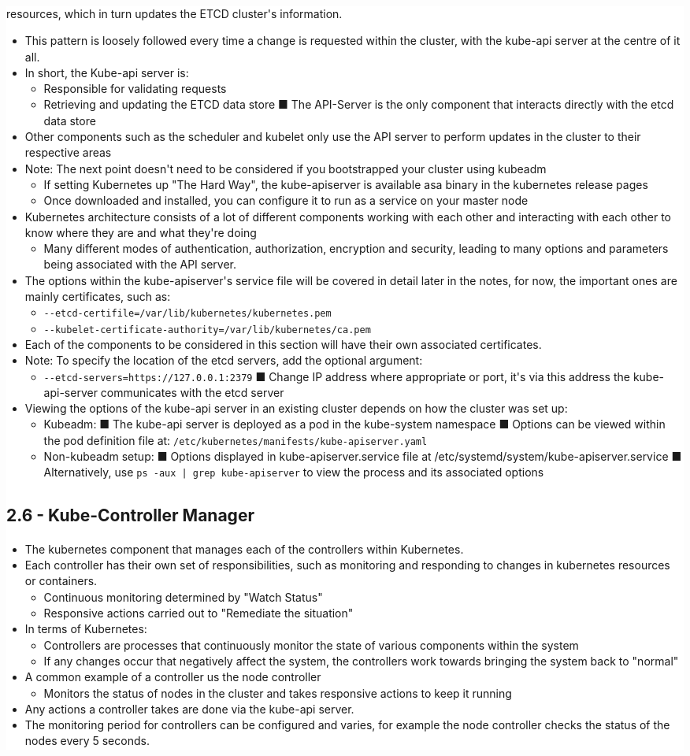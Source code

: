 resources, which in turn updates the ETCD cluster's information.
- This pattern is loosely followed every time a change is requested within the cluster,
with the kube-api server at the centre of it all.
- In short, the Kube-api server is:
  - Responsible for validating requests
  - Retrieving and updating the ETCD data store
■ The API-Server is the only component that interacts directly with the
etcd data store
- Other components such as the scheduler and kubelet only use the API server to
perform updates in the cluster to their respective areas
- Note: The next point doesn't need to be considered if you bootstrapped your cluster
using kubeadm
  - If setting Kubernetes up "The Hard Way", the kube-apiserver is available asa
binary in the kubernetes release pages
  - Once downloaded and installed, you can configure it to run as a service on
your master node
- Kubernetes architecture consists of a lot of different components working with each
other and interacting with each other to know where they are and what they're
doing
  - Many different modes of authentication, authorization, encryption and
security, leading to many options and parameters being associated with the
API server.
- The options within the kube-apiserver's service file will be covered in detail later in
the notes, for now, the important ones are mainly certificates, such as:
  - `--etcd-certifile=/var/lib/kubernetes/kubernetes.pem`
  - `--kubelet-certificate-authority=/var/lib/kubernetes/ca.pem`
- Each of the components to be considered in this section will have their own
associated certificates.
- Note: To specify the location of the etcd servers, add the optional argument:
  - `--etcd-servers=https://127.0.0.1:2379`
■ Change IP address where appropriate or port, it's via this address the
kube-api-server communicates with the etcd server
- Viewing the options of the kube-api server in an existing cluster depends on how the
cluster was set up:
  - Kubeadm:
■ The kube-api server is deployed as a pod in the kube-system
namespace
■ Options can be viewed within the pod definition file at:
`/etc/kubernetes/manifests/kube-apiserver.yaml`
  - Non-kubeadm setup:
■ Options displayed in kube-apiserver.service file at
/etc/systemd/system/kube-apiserver.service
■ Alternatively, use `ps -aux | grep kube-apiserver` to view the process
and its associated options

## 2.6 - Kube-Controller Manager

- The kubernetes component that manages each of the controllers within Kubernetes.
- Each controller has their own set of responsibilities, such as monitoring and
responding to changes in kubernetes resources or containers.
  - Continuous monitoring determined by "Watch Status"
  - Responsive actions carried out to "Remediate the situation"
- In terms of Kubernetes:
  - Controllers are processes that continuously monitor the state of various
components within the system
  - If any changes occur that negatively affect the system, the controllers work
towards bringing the system back to "normal"
- A common example of a controller us the node controller
  - Monitors the status of nodes in the cluster and takes responsive actions to
keep it running
- Any actions a controller takes are done via the kube-api server.
- The monitoring period for controllers can be configured and varies, for example the
node controller checks the status of the nodes every 5 seconds.